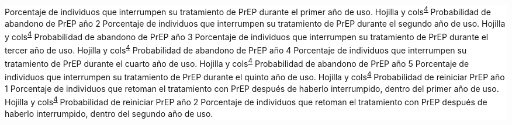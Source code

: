    </td>
   <td>Porcentaje de individuos que interrumpen su tratamiento de PrEP durante el primer año de uso.
   </td>
   <td>Hojilla y cols<sup><a href="https://paperpile.com/c/UE5nfU/RzWo">4</a></sup>
   </td>
   <td>
   </td>
  </tr>
  <tr>
   <td>Probabilidad de abandono de PrEP año 2
   </td>
   <td>Porcentaje de individuos que interrumpen su tratamiento de PrEP durante el segundo año de uso.
   </td>
   <td>Hojilla y cols<sup><a href="https://paperpile.com/c/UE5nfU/RzWo">4</a></sup>
   </td>
   <td>
   </td>
  </tr>
  <tr>
   <td>Probabilidad de abandono de PrEP año 3
   </td>
   <td>Porcentaje de individuos que interrumpen su tratamiento de PrEP durante el tercer año de uso.
   </td>
   <td>Hojilla y cols<sup><a href="https://paperpile.com/c/UE5nfU/RzWo">4</a></sup>
   </td>
   <td>
   </td>
  </tr>
  <tr>
   <td>Probabilidad de abandono de PrEP año 4
   </td>
   <td>Porcentaje de individuos que interrumpen su tratamiento de PrEP durante el cuarto año de uso.
   </td>
   <td>Hojilla y cols<sup><a href="https://paperpile.com/c/UE5nfU/RzWo">4</a></sup>
   </td>
   <td>
   </td>
  </tr>
  <tr>
   <td>Probabilidad de abandono de PrEP año 5
   </td>
   <td>Porcentaje de individuos que interrumpen su tratamiento de PrEP durante el quinto año de uso.
   </td>
   <td>Hojilla y cols<sup><a href="https://paperpile.com/c/UE5nfU/RzWo">4</a></sup>
   </td>
   <td>
   </td>
  </tr>
  <tr>
   <td>Probabilidad de reiniciar PrEP año 1
   </td>
   <td>Porcentaje de individuos que retoman el tratamiento con PrEP después de haberlo interrumpido, dentro del primer año de uso.
   </td>
   <td>Hojilla y cols<sup><a href="https://paperpile.com/c/UE5nfU/RzWo">4</a></sup>
   </td>
   <td>
   </td>
  </tr>
  <tr>
   <td>Probabilidad de reiniciar PrEP año 2
   </td>
   <td>Porcentaje de individuos que retoman el tratamiento con PrEP después de haberlo interrumpido, dentro del segundo año de uso.